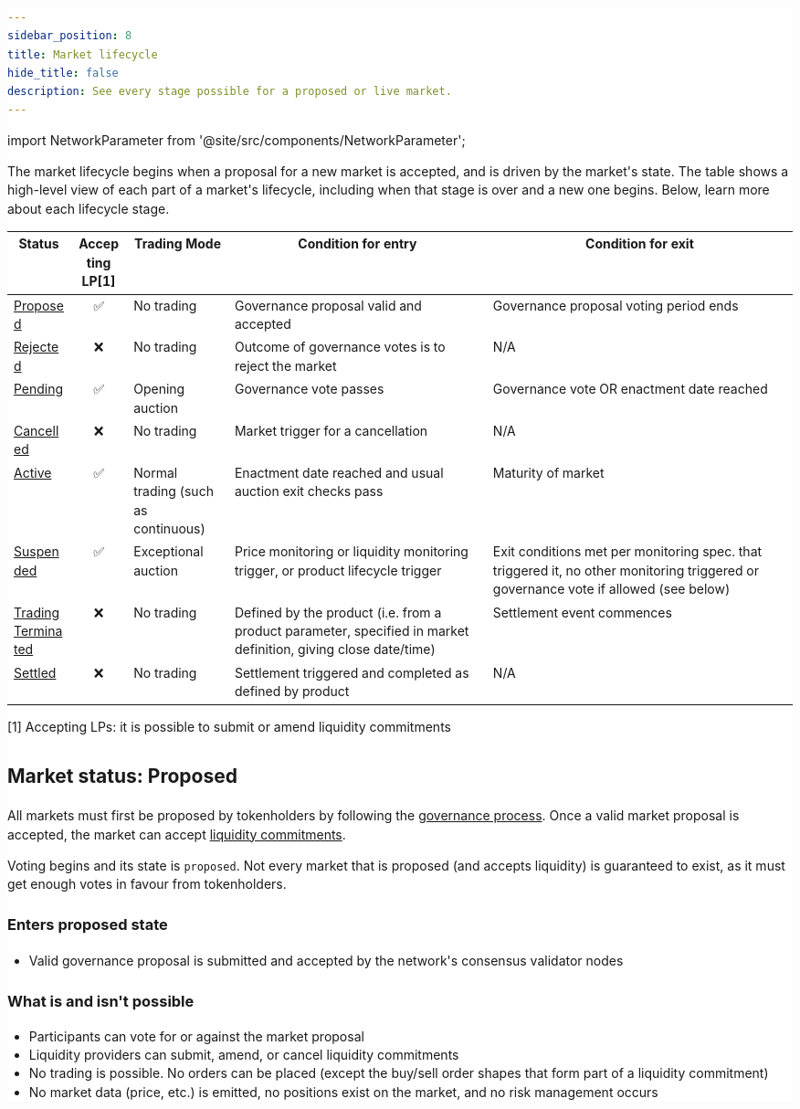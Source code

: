 ```yaml
---
sidebar_position: 8
title: Market lifecycle
hide_title: false
description: See every stage possible for a proposed or live market.
---
```

import NetworkParameter from '@site/src/components/NetworkParameter';

The market lifecycle begins when a proposal for a new market is accepted, and is driven by the market's state. The table shows a high-level view of each part of a market's lifecycle, including when that stage is over and a new one begins. Below, learn more about each lifecycle stage.

| Status              | Accepting LP[1]  | Trading Mode        | Condition for entry                                                           | Condition for exit                   
| ------------------ |:--------------:| ------------------- | --------------------------------------------------------------- | -----------------------------------------         
| [Proposed](#market-status-proposed)           |   ✅          | No trading          | Governance proposal valid and accepted                                       | Governance proposal voting period ends
| [Rejected](#market-status-rejected)           |   ❌           | No trading          | Outcome of governance votes is to reject the market             | N/A                                                    
| [Pending](#market-status-pending)            |   ✅          | Opening auction     | Governance vote passes                                     | Governance vote OR enactment date reached
| [Cancelled](#market-status-cancelled)            |   ❌          | No trading     | Market trigger for a cancellation       | N/A
| [Active](#market-status-active)             |   ✅          | Normal trading (such as continuous)     | Enactment date reached and usual auction exit checks pass       | Maturity of market      
| [Suspended](#market-status-suspended)          |   ✅          | Exceptional auction | Price monitoring or liquidity monitoring trigger, or product lifecycle trigger                | Exit conditions met per monitoring spec. that triggered it, no other monitoring triggered or governance vote if allowed (see below)
| [Trading Terminated](#market-status-trading-terminated) |   ❌           | No trading          | Defined by the product (i.e. from a product parameter, specified in market definition, giving close date/time) | Settlement event commences                       
| [Settled](#market-status-settled)            |   ❌           | No trading          | Settlement triggered and completed as defined by product                                      | N/A                                            

[1] Accepting LPs: it is possible to submit or amend liquidity commitments



## Market status: Proposed
All markets must first be proposed by tokenholders by following the [governance process](../governance.md). Once a valid market proposal is accepted, the market can accept [liquidity commitments](../liquidity/provision.md). 

Voting begins and its state is `proposed`. Not every market that is proposed (and accepts liquidity) is guaranteed to exist, as it must get enough votes in favour from tokenholders.

### Enters proposed state
- Valid governance proposal is submitted and accepted by the network's consensus validator nodes

### What is and isn't possible
- Participants can vote for or against the market proposal
- Liquidity providers can submit, amend, or cancel liquidity commitments 
- No trading is possible. No orders can be placed (except the buy/sell order shapes that form part of a liquidity commitment)
- No market data (price, etc.) is emitted, no positions exist on the market, and no risk management occurs
